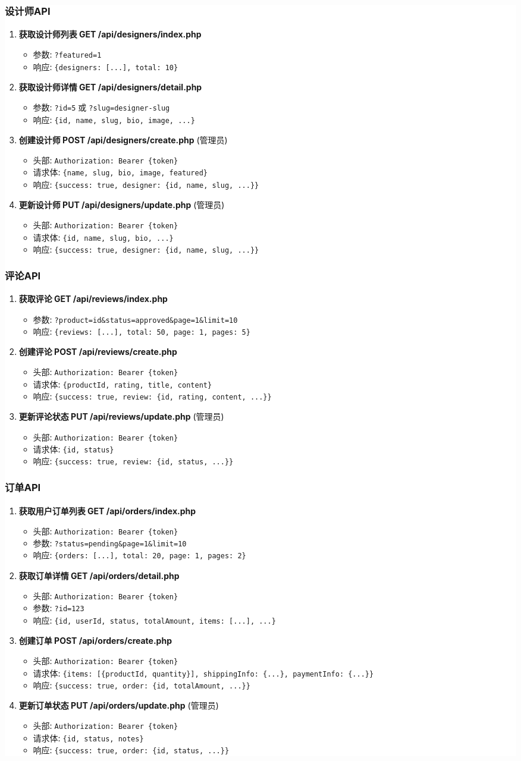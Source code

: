 ### 设计师API

1. **获取设计师列表 GET /api/designers/index.php**
   - 参数: `?featured=1`
   - 响应: `{designers: [...], total: 10}`

2. **获取设计师详情 GET /api/designers/detail.php**
   - 参数: `?id=5` 或 `?slug=designer-slug`
   - 响应: `{id, name, slug, bio, image, ...}`

3. **创建设计师 POST /api/designers/create.php** (管理员)
   - 头部: `Authorization: Bearer {token}`
   - 请求体: `{name, slug, bio, image, featured}`
   - 响应: `{success: true, designer: {id, name, slug, ...}}`

4. **更新设计师 PUT /api/designers/update.php** (管理员)
   - 头部: `Authorization: Bearer {token}`
   - 请求体: `{id, name, slug, bio, ...}`
   - 响应: `{success: true, designer: {id, name, slug, ...}}`

### 评论API

1. **获取评论 GET /api/reviews/index.php**
   - 参数: `?product=id&status=approved&page=1&limit=10`
   - 响应: `{reviews: [...], total: 50, page: 1, pages: 5}`

2. **创建评论 POST /api/reviews/create.php**
   - 头部: `Authorization: Bearer {token}`
   - 请求体: `{productId, rating, title, content}`
   - 响应: `{success: true, review: {id, rating, content, ...}}`

3. **更新评论状态 PUT /api/reviews/update.php** (管理员)
   - 头部: `Authorization: Bearer {token}`
   - 请求体: `{id, status}`
   - 响应: `{success: true, review: {id, status, ...}}`

### 订单API

1. **获取用户订单列表 GET /api/orders/index.php**
   - 头部: `Authorization: Bearer {token}`
   - 参数: `?status=pending&page=1&limit=10`
   - 响应: `{orders: [...], total: 20, page: 1, pages: 2}`

2. **获取订单详情 GET /api/orders/detail.php**
   - 头部: `Authorization: Bearer {token}`
   - 参数: `?id=123`
   - 响应: `{id, userId, status, totalAmount, items: [...], ...}`

3. **创建订单 POST /api/orders/create.php**
   - 头部: `Authorization: Bearer {token}`
   - 请求体: `{items: [{productId, quantity}], shippingInfo: {...}, paymentInfo: {...}}`
   - 响应: `{success: true, order: {id, totalAmount, ...}}`

4. **更新订单状态 PUT /api/orders/update.php** (管理员)
   - 头部: `Authorization: Bearer {token}`
   - 请求体: `{id, status, notes}`
   - 响应: `{success: true, order: {id, status, ...}}`
